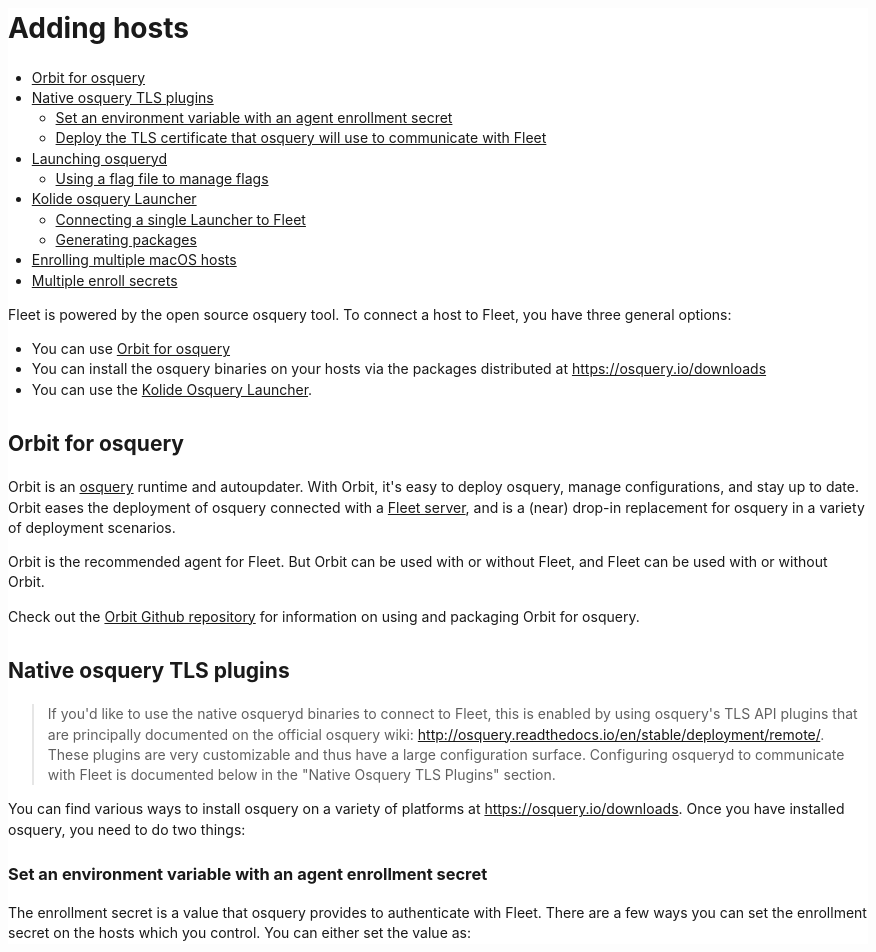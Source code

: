 # Adding hosts
- [Orbit for osquery](#orbit-for-osquery)
- [Native osquery TLS plugins](#native-osquery-tls-plugins)
	- [Set an environment variable with an agent enrollment secret](#set-an-environment-variable-with-an-agent-enrollment-secret)
  - [Deploy the TLS certificate that osquery will use to communicate with Fleet](#deploy-the-tls-certificate-that-osquery-will-use-to-communicate-with-fleet)
- [Launching osqueryd](#launching-osqueryd)
  - [Using a flag file to manage flags](#using-a-flag-file-to-manage-flags)
- [Kolide osquery Launcher](#kolide-osquery-launcher)
  - [Connecting a single Launcher to Fleet](#connecting-a-single-launcher-to-fleet)
  - [Generating packages](#generating-packages)
- [Enrolling multiple macOS hosts](#enrolling-multiple-macos-hosts)
- [Multiple enroll secrets](#multiple-enroll-secrets)

Fleet is powered by the open source osquery tool. To connect a host to Fleet, you have three general options: 
- You can use [Orbit for osquery](https://github.com/fleetdm/orbit)
- You can install the osquery binaries on your hosts via the packages distributed at https://osquery.io/downloads
- You can use the [Kolide Osquery Launcher](https://github.com/kolide/launcher).

## Orbit for osquery

Orbit is an [osquery](https://github.com/osquery/osquery) runtime and autoupdater. With Orbit, it's easy to deploy osquery, manage configurations, and stay up to date. Orbit eases the deployment of osquery connected with a [Fleet server](https://github.com/fleetdm/fleet), and is a (near) drop-in replacement for osquery in a variety of deployment scenarios.

Orbit is the recommended agent for Fleet. But Orbit can be used with or without Fleet, and Fleet can be used with or without Orbit.

Check out the [Orbit Github repository](https://github.com/fleetdm/fleet) for information on using and packaging Orbit for osquery.

## Native osquery TLS plugins

> If you'd like to use the native osqueryd binaries to connect to Fleet, this is enabled by using osquery's TLS API plugins that are principally documented on the official osquery wiki: http://osquery.readthedocs.io/en/stable/deployment/remote/. These plugins are very customizable and thus have a large configuration surface. Configuring osqueryd to communicate with Fleet is documented below in the "Native Osquery TLS Plugins" section.

You can find various ways to install osquery on a variety of platforms at https://osquery.io/downloads. Once you have installed osquery, you need to do two things:

### Set an environment variable with an agent enrollment secret

The enrollment secret is a value that osquery provides to authenticate with Fleet. There are a few ways you can set the enrollment secret on the hosts which you control. You can either set the value as:
